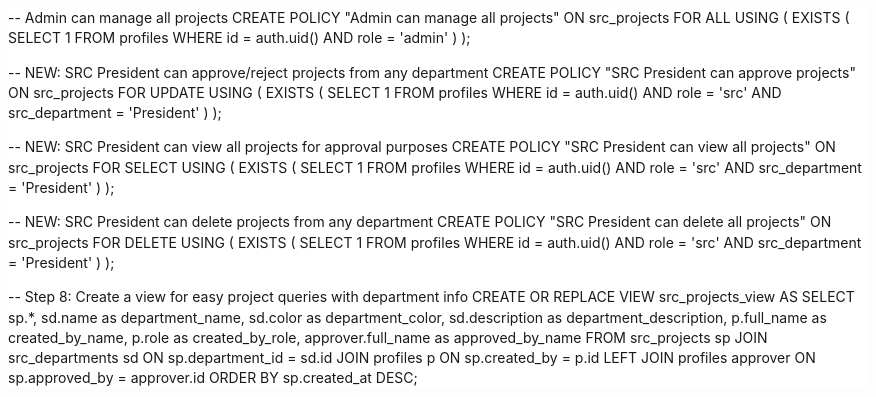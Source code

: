 -- Admin can manage all projects
CREATE POLICY "Admin can manage all projects" ON src_projects
  FOR ALL USING (
    EXISTS (
      SELECT 1 FROM profiles 
      WHERE id = auth.uid() AND role = 'admin'
    )
  );

-- NEW: SRC President can approve/reject projects from any department
CREATE POLICY "SRC President can approve projects" ON src_projects
  FOR UPDATE USING (
    EXISTS (
      SELECT 1 FROM profiles 
      WHERE id = auth.uid() 
        AND role = 'src' 
        AND src_department = 'President'
    )
  );

-- NEW: SRC President can view all projects for approval purposes
CREATE POLICY "SRC President can view all projects" ON src_projects
  FOR SELECT USING (
    EXISTS (
      SELECT 1 FROM profiles 
      WHERE id = auth.uid() 
        AND role = 'src' 
        AND src_department = 'President'
    )
  );

-- NEW: SRC President can delete projects from any department
CREATE POLICY "SRC President can delete all projects" ON src_projects
  FOR DELETE USING (
    EXISTS (
      SELECT 1 FROM profiles 
      WHERE id = auth.uid() 
        AND role = 'src' 
        AND src_department = 'President'
    )
  );

-- Step 8: Create a view for easy project queries with department info
CREATE OR REPLACE VIEW src_projects_view AS
SELECT 
  sp.*,
  sd.name as department_name,
  sd.color as department_color,
  sd.description as department_description,
  p.full_name as created_by_name,
  p.role as created_by_role,
  approver.full_name as approved_by_name
FROM src_projects sp
JOIN src_departments sd ON sp.department_id = sd.id
JOIN profiles p ON sp.created_by = p.id
LEFT JOIN profiles approver ON sp.approved_by = approver.id
ORDER BY sp.created_at DESC;
